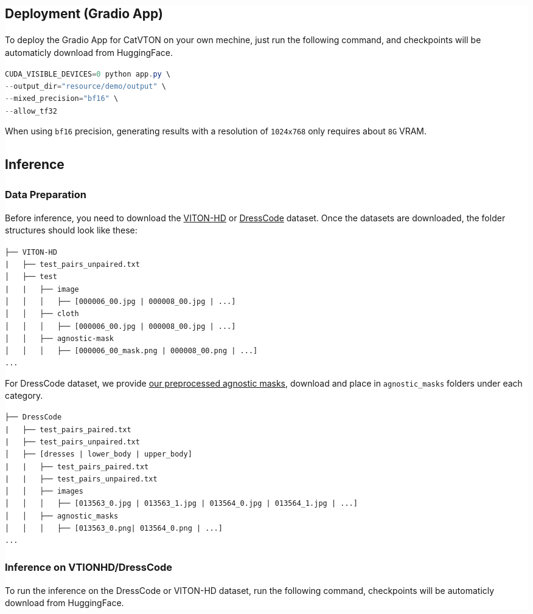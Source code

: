 ## Deployment (Gradio App)

To deploy the Gradio App for CatVTON on your own mechine, just run the following command, and checkpoints will be automaticly download from HuggingFace.

```PowerShell
CUDA_VISIBLE_DEVICES=0 python app.py \
--output_dir="resource/demo/output" \
--mixed_precision="bf16" \
--allow_tf32 
```
When using `bf16` precision, generating results with a resolution of `1024x768` only requires about `8G` VRAM.

## Inference
### Data Preparation
Before inference, you need to download the [VITON-HD](https://github.com/shadow2496/VITON-HD) or [DressCode](https://github.com/aimagelab/dress-code) dataset.
Once the datasets are downloaded, the folder structures should look like these:
```
├── VITON-HD
|   ├── test_pairs_unpaired.txt
│   ├── test
|   |   ├── image
│   │   │   ├── [000006_00.jpg | 000008_00.jpg | ...]
│   │   ├── cloth
│   │   │   ├── [000006_00.jpg | 000008_00.jpg | ...]
│   │   ├── agnostic-mask
│   │   │   ├── [000006_00_mask.png | 000008_00.png | ...]
...
```
For DressCode dataset, we provide [our preprocessed agnostic masks](https://drive.google.com/drive/folders/1uT88nYQl0n5qHz6zngb9WxGlX4ArAbVX?usp=share_link), download and place in `agnostic_masks` folders under each category.
```
├── DressCode
|   ├── test_pairs_paired.txt
|   ├── test_pairs_unpaired.txt
│   ├── [dresses | lower_body | upper_body]
|   |   ├── test_pairs_paired.txt
|   |   ├── test_pairs_unpaired.txt
│   │   ├── images
│   │   │   ├── [013563_0.jpg | 013563_1.jpg | 013564_0.jpg | 013564_1.jpg | ...]
│   │   ├── agnostic_masks
│   │   │   ├── [013563_0.png| 013564_0.png | ...]
...
```

### Inference on VTIONHD/DressCode
To run the inference on the DressCode or VITON-HD dataset, run the following command, checkpoints will be automaticly download from HuggingFace.
